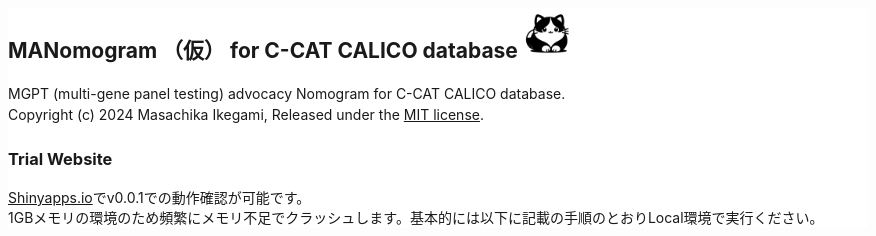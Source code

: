 ## MANomogram （仮） for C-CAT CALICO database <img src="source/MANO.png" width=50>
MGPT (multi-gene panel testing) advocacy Nomogram for C-CAT CALICO database.  
Copyright (c) 2024 Masachika Ikegami, Released under the [MIT license](https://opensource.org/license/mit).  

### Trial Website
[Shinyapps.io](https://1onvji-mano0b.shinyapps.io/MANomogram/)でv0.0.1での動作確認が可能です。  
1GBメモリの環境のため頻繁にメモリ不足でクラッシュします。基本的には以下に記載の手順のとおりLocal環境で実行ください。  
